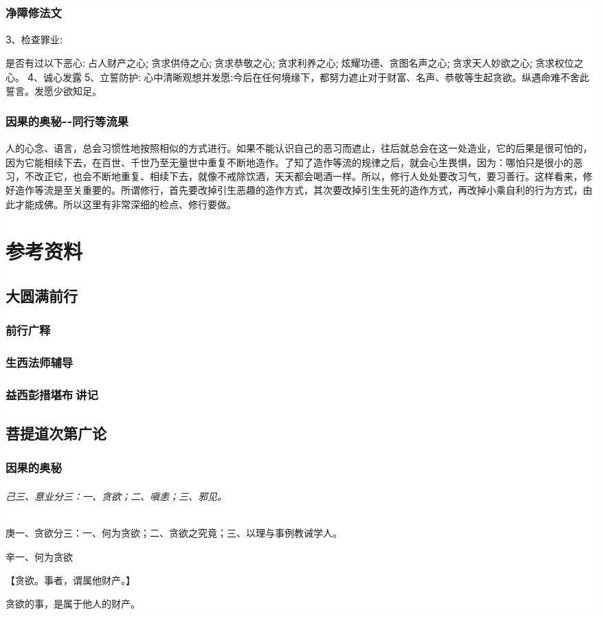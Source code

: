 ### 净障修法文

3、检查罪业:

是否有过以下恶心:
占人财产之心;
贪求供侍之心;
贪求恭敬之心;
贪求利养之心;
炫耀功德、贪图名声之心;
贪求天人妙欲之心;
贪求权位之心。
4、诚心发露
5、立誓防护: 心中清晰观想并发愿:今后在任何境缘下，都努力遮止对于财富、名声、恭敬等生起贪欲。纵遇命难不舍此誓言。发愿少欲知足。

### 因果的奥秘--同行等流果

人的心念、语言，总会习惯性地按照相似的方式进行。如果不能认识自己的恶习而遮止，往后就总会在这一处造业，它的后果是很可怕的，因为它能相续下去，在百世、千世乃至无量世中重复不断地造作。了知了造作等流的规律之后，就会心生畏惧，因为：哪怕只是很小的恶习，不改正它，也会不断地重复、相续下去，就像不戒除饮酒，天天都会喝酒一样。所以，修行人处处要改习气，要习善行。这样看来，修好造作等流是至关重要的。所谓修行，首先要改掉引生恶趣的造作方式，其次要改掉引生生死的造作方式，再改掉小乘自利的行为方式，由此才能成佛。所以这里有非常深细的检点、修行要做。

# 参考资料

## 大圆满前行



### 前行广释



### 生西法师辅导



### 益西彭措堪布 讲记



## 菩提道次第广论

### 因果的奥秘

###### 己三、意业分三：一、贪欲；二、嗔恚；三、邪见。

庚一、贪欲分三：一、何为贪欲；二、贪欲之究竟；三、以理与事例教诫学人。

辛一、何为贪欲

【贪欲。事者，谓属他财产。】

贪欲的事，是属于他人的财产。

 
